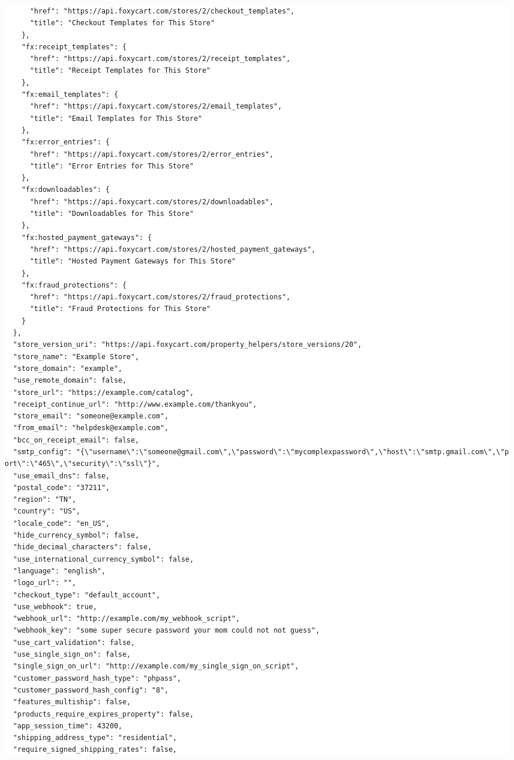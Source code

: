 ```
      "href": "https://api.foxycart.com/stores/2/checkout_templates",
      "title": "Checkout Templates for This Store"
    },
    "fx:receipt_templates": {
      "href": "https://api.foxycart.com/stores/2/receipt_templates",
      "title": "Receipt Templates for This Store"
    },
    "fx:email_templates": {
      "href": "https://api.foxycart.com/stores/2/email_templates",
      "title": "Email Templates for This Store"
    },
    "fx:error_entries": {
      "href": "https://api.foxycart.com/stores/2/error_entries",
      "title": "Error Entries for This Store"
    },
    "fx:downloadables": {
      "href": "https://api.foxycart.com/stores/2/downloadables",
      "title": "Downloadables for This Store"
    },
    "fx:hosted_payment_gateways": {
      "href": "https://api.foxycart.com/stores/2/hosted_payment_gateways",
      "title": "Hosted Payment Gateways for This Store"
    },
    "fx:fraud_protections": {
      "href": "https://api.foxycart.com/stores/2/fraud_protections",
      "title": "Fraud Protections for This Store"
    }
  },
  "store_version_uri": "https://api.foxycart.com/property_helpers/store_versions/20",
  "store_name": "Example Store",
  "store_domain": "example",
  "use_remote_domain": false,
  "store_url": "https://example.com/catalog",
  "receipt_continue_url": "http://www.example.com/thankyou",
  "store_email": "someone@example.com",
  "from_email": "helpdesk@example.com",
  "bcc_on_receipt_email": false,
  "smtp_config": "{\"username\":\"someone@gmail.com\",\"password\":\"mycomplexpassword\",\"host\":\"smtp.gmail.com\",\"port\":\"465\",\"security\":\"ssl\"}",
  "use_email_dns": false,
  "postal_code": "37211",
  "region": "TN",
  "country": "US",
  "locale_code": "en_US",
  "hide_currency_symbol": false,
  "hide_decimal_characters": false,
  "use_international_currency_symbol": false,
  "language": "english",
  "logo_url": "",
  "checkout_type": "default_account",
  "use_webhook": true,
  "webhook_url": "http://example.com/my_webhook_script",
  "webhook_key": "some super secure password your mom could not not guess",
  "use_cart_validation": false,
  "use_single_sign_on": false,
  "single_sign_on_url": "http://example.com/my_single_sign_on_script",
  "customer_password_hash_type": "phpass",
  "customer_password_hash_config": "8",
  "features_multiship": false,
  "products_require_expires_property": false,
  "app_session_time": 43200,
  "shipping_address_type": "residential",
  "require_signed_shipping_rates": false,
```